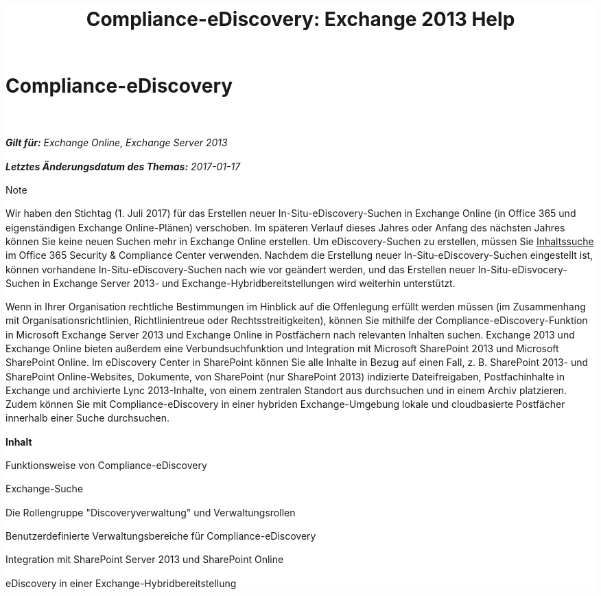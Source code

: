 ﻿---
title: 'Compliance-eDiscovery: Exchange 2013 Help'
TOCTitle: Compliance-eDiscovery
ms:assetid: 6377cb7a-3416-4e15-8571-c45d2160fc6f
ms:mtpsurl: https://technet.microsoft.com/de-de/library/Dd298021(v=EXCHG.150)
ms:contentKeyID: 50475821
ms.date: 04/24/2018
mtps_version: v=EXCHG.150
ms.translationtype: HT
---

# Compliance-eDiscovery

 

_**Gilt für:** Exchange Online, Exchange Server 2013_

_**Letztes Änderungsdatum des Themas:** 2017-01-17_


> [!NOTE]
> Wir haben den Stichtag (1. Juli 2017) für das Erstellen neuer In-Situ-eDiscovery-Suchen in Exchange Online (in Office 365 und eigenständigen Exchange Online-Plänen) verschoben. Im späteren Verlauf dieses Jahres oder Anfang des nächsten Jahres können Sie keine neuen Suchen mehr in Exchange Online erstellen. Um eDiscovery-Suchen zu erstellen, müssen Sie <A href="https://go.microsoft.com/fwlink/?linkid=847843">Inhaltssuche</A> im Office 365 Security &amp; Compliance Center verwenden. Nachdem die Erstellung neuer In-Situ-eDiscovery-Suchen eingestellt ist, können vorhandene In-Situ-eDiscovery-Suchen nach wie vor geändert werden, und das Erstellen neuer In-Situ-eDisvocery-Suchen in Exchange Server&nbsp;2013- und Exchange-Hybridbereitstellungen wird weiterhin unterstützt.



Wenn in Ihrer Organisation rechtliche Bestimmungen im Hinblick auf die Offenlegung erfüllt werden müssen (im Zusammenhang mit Organisationsrichtlinien, Richtlinientreue oder Rechtsstreitigkeiten), können Sie mithilfe der Compliance-eDiscovery-Funktion in Microsoft Exchange Server 2013 und Exchange Online in Postfächern nach relevanten Inhalten suchen. Exchange 2013 und Exchange Online bieten außerdem eine Verbundsuchfunktion und Integration mit Microsoft SharePoint 2013 und Microsoft SharePoint Online. Im eDiscovery Center in SharePoint können Sie alle Inhalte in Bezug auf einen Fall, z. B. SharePoint 2013- und SharePoint Online-Websites, Dokumente, von SharePoint (nur SharePoint 2013) indizierte Dateifreigaben, Postfachinhalte in Exchange und archivierte Lync 2013-Inhalte, von einem zentralen Standort aus durchsuchen und in einem Archiv platzieren. Zudem können Sie mit Compliance-eDiscovery in einer hybriden Exchange-Umgebung lokale und cloudbasierte Postfächer innerhalb einer Suche durchsuchen.

**Inhalt**

Funktionsweise von Compliance-eDiscovery

Exchange-Suche

Die Rollengruppe "Discoveryverwaltung" und Verwaltungsrollen

Benutzerdefinierte Verwaltungsbereiche für Compliance-eDiscovery

Integration mit SharePoint Server 2013 und SharePoint Online

eDiscovery in einer Exchange-Hybridbereitstellung
